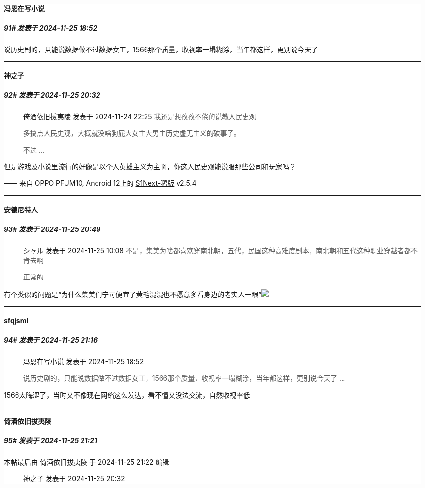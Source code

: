 ####  冯恩在写小说  
##### 91#       发表于 2024-11-25 18:52

说历史剧的，只能说数据做不过数据女工，1566那个质量，收视率一塌糊涂，当年都这样，更别说今天了


*****

####  神之子  
##### 92#       发表于 2024-11-25 20:32

<blockquote><a href="httphttps://bbs.saraba1st.com/2b/forum.php?mod=redirect&amp;goto=findpost&amp;pid=66766052&amp;ptid=2208021" target="_blank">倚酒依旧拔夷陵 发表于 2024-11-24 22:25</a>
我还是想孜孜不倦的说教人民史观

多搞点人民史观，大概就没啥狗屁大女主大男主历史虚无主义的破事了。

不过 ...</blockquote>
但是游戏及小说里流行的好像是以个人英雄主义为主啊，你这人民史观能说服那些公司和玩家吗？

—— 来自 OPPO PFUM10, Android 12上的 [S1Next-鹅版](https://github.com/ykrank/S1-Next/releases) v2.5.4


*****

####  安德尼特人  
##### 93#       发表于 2024-11-25 20:49

<blockquote><a href="httphttps://bbs.saraba1st.com/2b/forum.php?mod=redirect&amp;goto=findpost&amp;pid=66768270&amp;ptid=2208021" target="_blank">シャル 发表于 2024-11-25 10:08</a>
不是，集美为啥都喜欢穿南北朝，五代，民国这种高难度剧本，南北朝和五代这种职业穿越者都不肯去啊

正常的 ...</blockquote>
有个类似的问题是“为什么集美们宁可便宜了黄毛混混也不愿意多看身边的老实人一眼”<img src="https://static.saraba1st.com/image/smiley/face2017/067.png" referrerpolicy="no-referrer">


*****

####  sfqjsml  
##### 94#       发表于 2024-11-25 21:16

<blockquote><a href="httphttps://bbs.saraba1st.com/2b/forum.php?mod=redirect&amp;goto=findpost&amp;pid=66772669&amp;ptid=2208021" target="_blank">冯恩在写小说 发表于 2024-11-25 18:52</a>

说历史剧的，只能说数据做不过数据女工，1566那个质量，收视率一塌糊涂，当年都这样，更别说今天了 ...</blockquote>
1566太晦涩了，当时又不像现在网络这么发达，看不懂又没法交流，自然收视率低

*****

####  倚酒依旧拔夷陵  
##### 95#       发表于 2024-11-25 21:21

 本帖最后由 倚酒依旧拔夷陵 于 2024-11-25 21:22 编辑 
<blockquote><a href="httphttps://bbs.saraba1st.com/2b/forum.php?mod=redirect&amp;goto=findpost&amp;pid=66773377&amp;ptid=2208021" target="_blank">神之子 发表于 2024-11-25 20:32</a>
